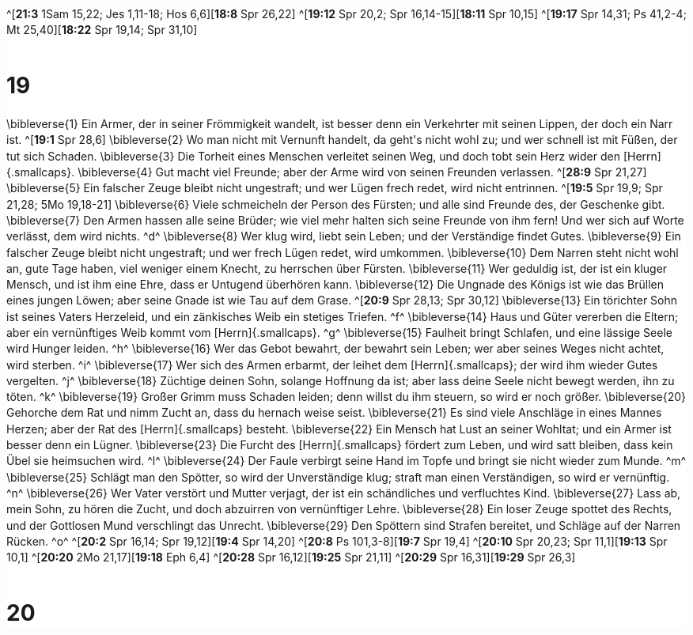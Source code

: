  ^[**21:3** 1Sam 15,22; Jes 1,11-18; Hos 6,6][**18:8** Spr 26,22]   ^[**19:12** Spr 20,2; Spr 16,14-15][**18:11** Spr 10,15]     ^[**19:17** Spr 14,31; Ps 41,2-4; Mt 25,40][**18:22** Spr 19,14; Spr 31,10]

# 19
\bibleverse{1} Ein Armer, der in seiner Frömmigkeit wandelt, ist besser denn ein Verkehrter mit seinen Lippen, der doch ein Narr ist. ^[**19:1** Spr 28,6] \bibleverse{2} Wo man nicht mit Vernunft handelt, da geht's nicht wohl zu; und wer schnell ist mit Füßen, der tut sich Schaden. \bibleverse{3} Die Torheit eines Menschen verleitet seinen Weg, und doch tobt sein Herz wider den [Herrn]{.smallcaps}. \bibleverse{4} Gut macht viel Freunde; aber der Arme wird von seinen Freunden verlassen. ^[**28:9** Spr 21,27] \bibleverse{5} Ein falscher Zeuge bleibt nicht ungestraft; und wer Lügen frech redet, wird nicht entrinnen. ^[**19:5** Spr 19,9; Spr 21,28; 5Mo 19,18-21] \bibleverse{6} Viele schmeicheln der Person des Fürsten; und alle sind Freunde des, der Geschenke gibt. \bibleverse{7} Den Armen hassen alle seine Brüder; wie viel mehr halten sich seine Freunde von ihm fern! Und wer sich auf Worte verlässt, dem wird nichts. ^d^ \bibleverse{8} Wer klug wird, liebt sein Leben; und der Verständige findet Gutes. \bibleverse{9} Ein falscher Zeuge bleibt nicht ungestraft; und wer frech Lügen redet, wird umkommen. \bibleverse{10} Dem Narren steht nicht wohl an, gute Tage haben, viel weniger einem Knecht, zu herrschen über Fürsten. \bibleverse{11} Wer geduldig ist, der ist ein kluger Mensch, und ist ihm eine Ehre, dass er Untugend überhören kann. \bibleverse{12} Die Ungnade des Königs ist wie das Brüllen eines jungen Löwen; aber seine Gnade ist wie Tau auf dem Grase. ^[**20:9** Spr 28,13; Spr 30,12] \bibleverse{13} Ein törichter Sohn ist seines Vaters Herzeleid, und ein zänkisches Weib ein stetiges Triefen. ^f^ \bibleverse{14} Haus und Güter vererben die Eltern; aber ein vernünftiges Weib kommt vom [Herrn]{.smallcaps}. ^g^ \bibleverse{15} Faulheit bringt Schlafen, und eine lässige Seele wird Hunger leiden. ^h^ \bibleverse{16} Wer das Gebot bewahrt, der bewahrt sein Leben; wer aber seines Weges nicht achtet, wird sterben. ^i^ \bibleverse{17} Wer sich des Armen erbarmt, der leihet dem [Herrn]{.smallcaps}; der wird ihm wieder Gutes vergelten. ^j^ \bibleverse{18} Züchtige deinen Sohn, solange Hoffnung da ist; aber lass deine Seele nicht bewegt werden, ihn zu töten. ^k^ \bibleverse{19} Großer Grimm muss Schaden leiden; denn willst du ihm steuern, so wird er noch größer. \bibleverse{20} Gehorche dem Rat und nimm Zucht an, dass du hernach weise seist. \bibleverse{21} Es sind viele Anschläge in eines Mannes Herzen; aber der Rat des [Herrn]{.smallcaps} besteht. \bibleverse{22} Ein Mensch hat Lust an seiner Wohltat; und ein Armer ist besser denn ein Lügner. \bibleverse{23} Die Furcht des [Herrn]{.smallcaps} fördert zum Leben, und wird satt bleiben, dass kein Übel sie heimsuchen wird. ^l^ \bibleverse{24} Der Faule verbirgt seine Hand im Topfe und bringt sie nicht wieder zum Munde. ^m^ \bibleverse{25} Schlägt man den Spötter, so wird der Unverständige klug; straft man einen Verständigen, so wird er vernünftig. ^n^ \bibleverse{26} Wer Vater verstört und Mutter verjagt, der ist ein schändliches und verfluchtes Kind. \bibleverse{27} Lass ab, mein Sohn, zu hören die Zucht, und doch abzuirren von vernünftiger Lehre. \bibleverse{28} Ein loser Zeuge spottet des Rechts, und der Gottlosen Mund verschlingt das Unrecht. \bibleverse{29} Den Spöttern sind Strafen bereitet, und Schläge auf der Narren Rücken. ^o^ 
 ^[**20:2** Spr 16,14; Spr 19,12][**19:4** Spr 14,20]  ^[**20:8** Ps 101,3-8][**19:7** Spr 19,4]  ^[**20:10** Spr 20,23; Spr 11,1][**19:13** Spr 10,1]     ^[**20:20** 2Mo 21,17][**19:18** Eph 6,4]   ^[**20:28** Spr 16,12][**19:25** Spr 21,11] ^[**20:29** Spr 16,31][**19:29** Spr 26,3]

# 20